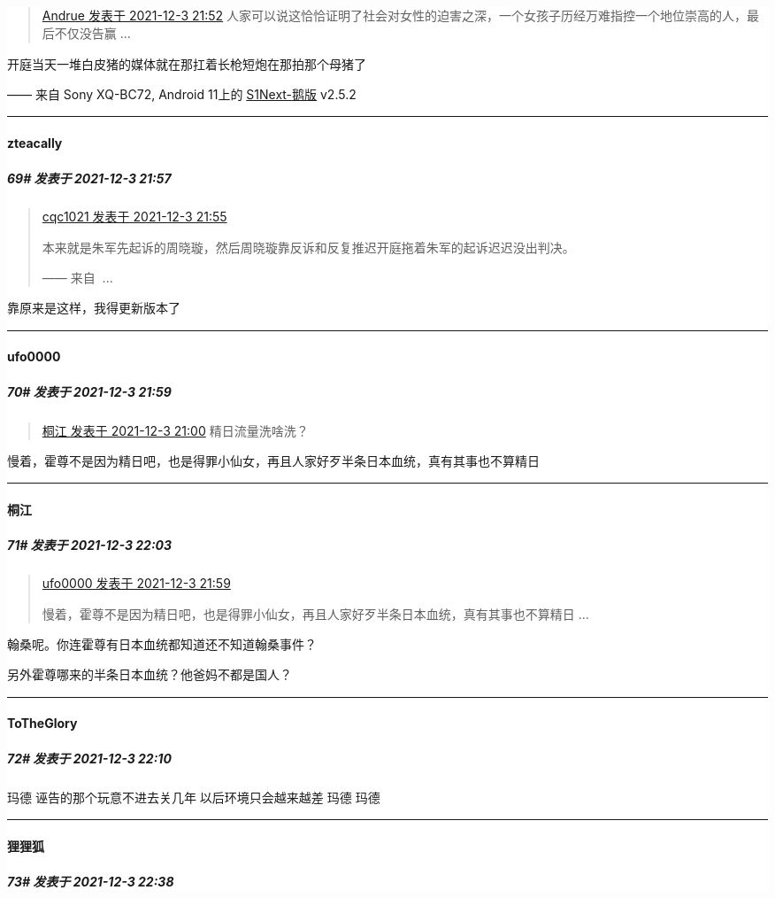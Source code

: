 <blockquote><a href="httphttps://bbs.saraba1st.com/2b/forum.php?mod=redirect&amp;goto=findpost&amp;pid=53800676&amp;ptid=2040694" target="_blank">Andrue 发表于 2021-12-3 21:52</a>
人家可以说这恰恰证明了社会对女性的迫害之深，一个女孩子历经万难指控一个地位崇高的人，最后不仅没告赢 ...</blockquote>
开庭当天一堆白皮猪的媒体就在那扛着长枪短炮在那拍那个母猪了

—— 来自 Sony XQ-BC72, Android 11上的 [S1Next-鹅版](https://github.com/ykrank/S1-Next/releases) v2.5.2

*****

####  zteacally  
##### 69#       发表于 2021-12-3 21:57

<blockquote><a href="httphttps://bbs.saraba1st.com/2b/forum.php?mod=redirect&amp;goto=findpost&amp;pid=53800706&amp;ptid=2040694" target="_blank">cqc1021 发表于 2021-12-3 21:55</a>

本来就是朱军先起诉的周晓璇，然后周晓璇靠反诉和反复推迟开庭拖着朱军的起诉迟迟没出判决。

—— 来自  ...</blockquote>
靠原来是这样，我得更新版本了

*****

####  ufo0000  
##### 70#       发表于 2021-12-3 21:59

<blockquote><a href="httphttps://bbs.saraba1st.com/2b/forum.php?mod=redirect&amp;goto=findpost&amp;pid=53800097&amp;ptid=2040694" target="_blank">桐江 发表于 2021-12-3 21:00</a>
精日流量洗啥洗？</blockquote>
慢着，霍尊不是因为精日吧，也是得罪小仙女，再且人家好歹半条日本血统，真有其事也不算精日

*****

####  桐江  
##### 71#       发表于 2021-12-3 22:03

<blockquote><a href="httphttps://bbs.saraba1st.com/2b/forum.php?mod=redirect&amp;goto=findpost&amp;pid=53800741&amp;ptid=2040694" target="_blank">ufo0000 发表于 2021-12-3 21:59</a>

慢着，霍尊不是因为精日吧，也是得罪小仙女，再且人家好歹半条日本血统，真有其事也不算精日 ...</blockquote>
翰桑呢。你连霍尊有日本血统都知道还不知道翰桑事件？

另外霍尊哪来的半条日本血统？他爸妈不都是国人？



*****

####  ToTheGlory  
##### 72#       发表于 2021-12-3 22:10

玛德 诬告的那个玩意不进去关几年 以后环境只会越来越差 玛德 玛德 



*****

####  狸狸狐  
##### 73#       发表于 2021-12-3 22:38
